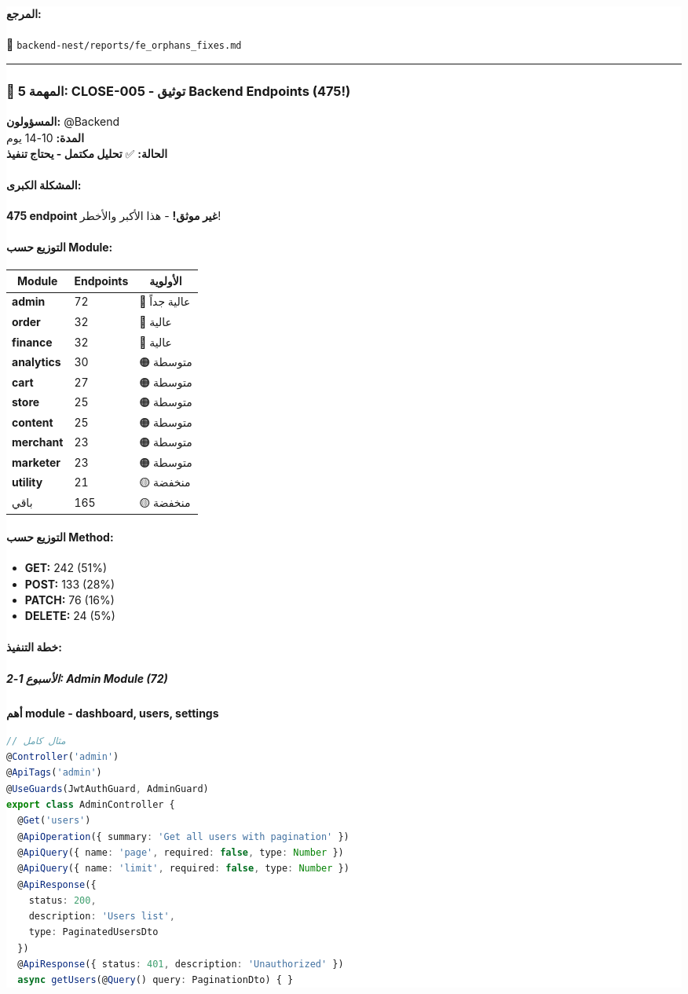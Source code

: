 #### المرجع:
📄 `backend-nest/reports/fe_orphans_fixes.md`

---

### 🔴 المهمة 5: CLOSE-005 - توثيق Backend Endpoints (475!)

**المسؤولون:** @Backend  
**المدة:** 10-14 يوم  
**الحالة:** ✅ **تحليل مكتمل - يحتاج تنفيذ**

#### المشكلة الكبرى:
**475 endpoint غير موثق!** - هذا الأكبر والأخطر!

#### التوزيع حسب Module:
| Module | Endpoints | الأولوية |
|--------|-----------|----------|
| **admin** | 72 | 🔴 عالية جداً |
| **order** | 32 | 🔴 عالية |
| **finance** | 32 | 🔴 عالية |
| **analytics** | 30 | 🟠 متوسطة |
| **cart** | 27 | 🟠 متوسطة |
| **store** | 25 | 🟠 متوسطة |
| **content** | 25 | 🟠 متوسطة |
| **merchant** | 23 | 🟠 متوسطة |
| **marketer** | 23 | 🟠 متوسطة |
| **utility** | 21 | 🟡 منخفضة |
| باقي | 165 | 🟡 منخفضة |

#### التوزيع حسب Method:
- **GET:** 242 (51%)
- **POST:** 133 (28%)
- **PATCH:** 76 (16%)
- **DELETE:** 24 (5%)

#### خطة التنفيذ:

##### الأسبوع 1-2: Admin Module (72)
**أهم module - dashboard, users, settings**

```typescript
// مثال كامل
@Controller('admin')
@ApiTags('admin')
@UseGuards(JwtAuthGuard, AdminGuard)
export class AdminController {
  @Get('users')
  @ApiOperation({ summary: 'Get all users with pagination' })
  @ApiQuery({ name: 'page', required: false, type: Number })
  @ApiQuery({ name: 'limit', required: false, type: Number })
  @ApiResponse({ 
    status: 200, 
    description: 'Users list',
    type: PaginatedUsersDto 
  })
  @ApiResponse({ status: 401, description: 'Unauthorized' })
  async getUsers(@Query() query: PaginationDto) { }
```